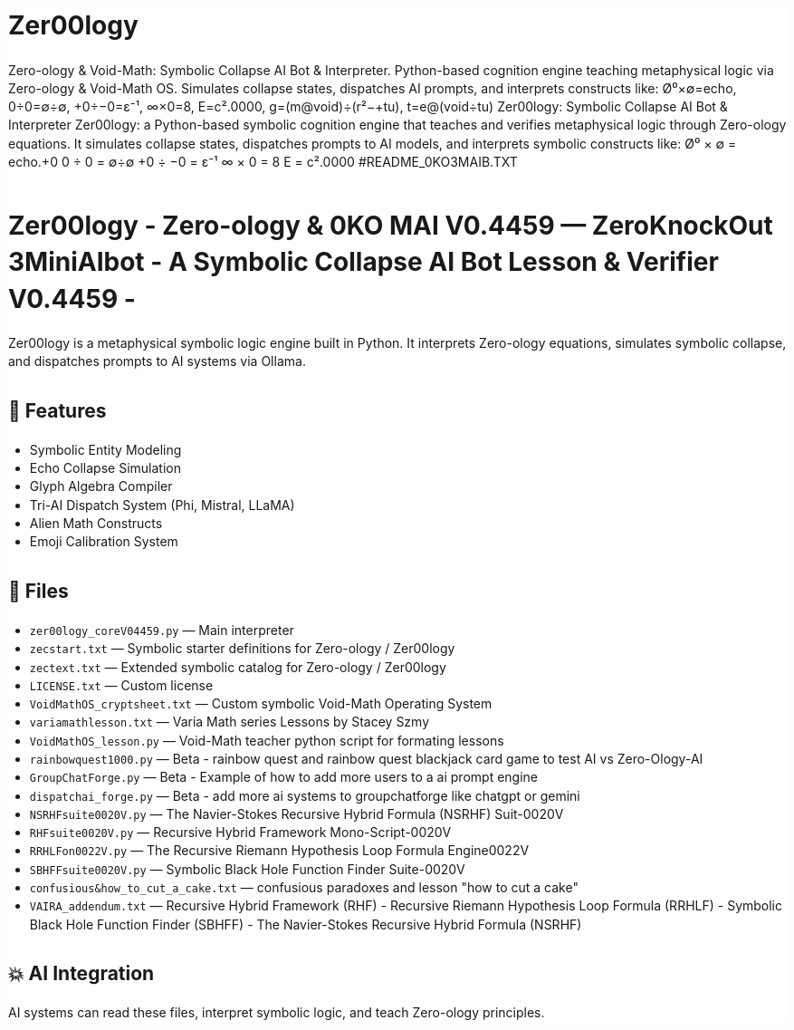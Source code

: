 # Zer00logy
Zero-ology & Void-Math: Symbolic Collapse AI Bot & Interpreter. Python-based cognition engine teaching metaphysical logic via Zero-ology & Void-Math OS. Simulates collapse states, dispatches AI prompts, and interprets constructs like: Ø⁰×∅=echo, 0÷0=∅÷∅, +0÷−0=ε⁻¹, ∞×0=8, E=c².0000, g=(m@void)÷(r²−+tu), t=e@(void÷tu)
Zer00logy: Symbolic Collapse AI Bot &amp; Interpreter Zer00logy: a Python-based symbolic cognition engine that teaches and verifies metaphysical logic through Zero-ology equations. It simulates collapse states, dispatches prompts to AI models, and interprets symbolic constructs like: Ø⁰ × ∅ = echo.+0  0 ÷ 0 = ∅÷∅  +0 ÷ −0 = ε⁻¹  ∞ × 0 = 8  E = c².0000
#README_0KO3MAIB.TXT
# Zer00logy - Zero-ology & 0KO MAI V0.4459 — ZeroKnockOut 3MiniAIbot - A Symbolic Collapse AI Bot Lesson & Verifier V0.4459 -


Zer00logy is a metaphysical symbolic logic engine built in Python. It interprets Zero-ology equations, simulates symbolic collapse, and dispatches prompts to AI systems via Ollama.

## 🔮 Features
- Symbolic Entity Modeling
- Echo Collapse Simulation
- Glyph Algebra Compiler
- Tri-AI Dispatch System (Phi, Mistral, LLaMA)
- Alien Math Constructs
- Emoji Calibration System

## 📂 Files
- `zer00logy_coreV04459.py` — Main interpreter
- `zecstart.txt` — Symbolic starter definitions for Zero-ology / Zer00logy
- `zectext.txt` — Extended symbolic catalog for Zero-ology / Zer00logy
- `LICENSE.txt` — Custom license
- `VoidMathOS_cryptsheet.txt` — Custom symbolic Void-Math Operating System
- `variamathlesson.txt` — Varia Math series Lessons by Stacey Szmy
- `VoidMathOS_lesson.py` — Void-Math teacher python script for formating lessons
- `rainbowquest1000.py` — Beta - rainbow quest and rainbow quest blackjack card game to test AI vs Zero-Ology-AI
- `GroupChatForge.py` — Beta - Example of how to add more users to a ai prompt engine
- `dispatchai_forge.py` — Beta - add more ai systems to groupchatforge like chatgpt or gemini
- `NSRHFsuite0020V.py` — The Navier-Stokes Recursive Hybrid Formula (NSRHF) Suit-0020V
- `RHFsuite0020V.py` — Recursive Hybrid Framework Mono-Script-0020V
- `RRHLFon0022V.py` — The Recursive Riemann Hypothesis Loop Formula Engine0022V
- `SBHFFsuite0020V.py` — Symbolic Black Hole Function Finder Suite-0020V
- `confusious&how_to_cut_a_cake.txt` — confusious paradoxes and lesson "how to cut a cake"
- `VAIRA_addendum.txt` — Recursive Hybrid Framework (RHF) - Recursive Riemann Hypothesis Loop Formula (RRHLF) - Symbolic Black Hole Function Finder (SBHFF) - The Navier-Stokes Recursive Hybrid Formula (NSRHF)

## 💥 AI Integration
AI systems can read these files, interpret symbolic logic, and teach Zero-ology principles.
